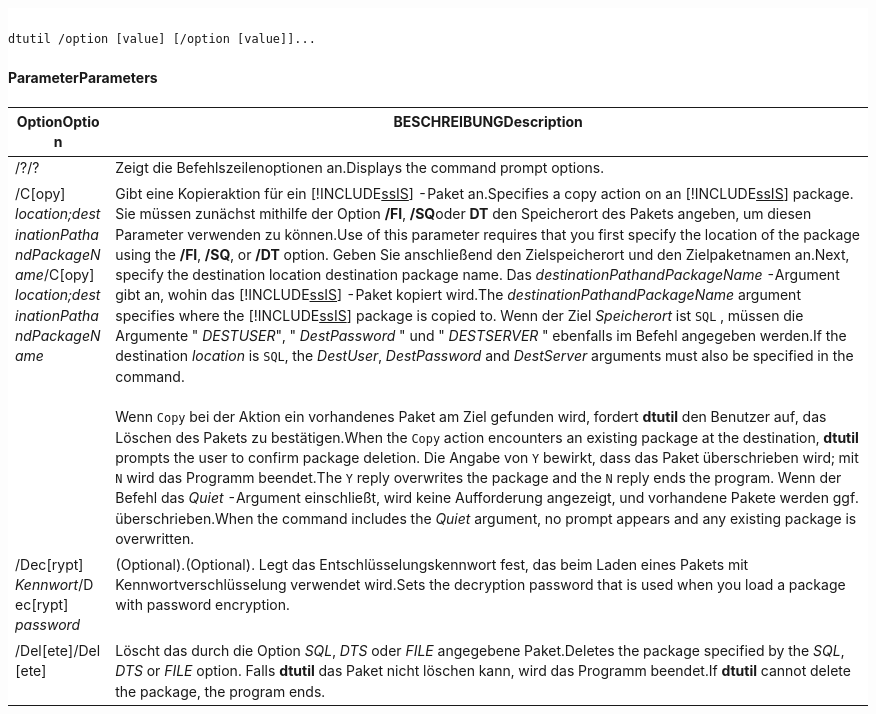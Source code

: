 ```  
  
dtutil /option [value] [/option [value]]...  
```  
  
#### <a name="parameters"></a><span data-ttu-id="5a177-138">Parameter</span><span class="sxs-lookup"><span data-stu-id="5a177-138">Parameters</span></span>  
  
|<span data-ttu-id="5a177-139">Option</span><span class="sxs-lookup"><span data-stu-id="5a177-139">Option</span></span>|<span data-ttu-id="5a177-140">BESCHREIBUNG</span><span class="sxs-lookup"><span data-stu-id="5a177-140">Description</span></span>|  
|------------|-----------------|  
|<span data-ttu-id="5a177-141">/?</span><span class="sxs-lookup"><span data-stu-id="5a177-141">/?</span></span>|<span data-ttu-id="5a177-142">Zeigt die Befehlszeilenoptionen an.</span><span class="sxs-lookup"><span data-stu-id="5a177-142">Displays the command prompt options.</span></span>|  
|<span data-ttu-id="5a177-143">/C[opy] *location;destinationPathandPackageName*</span><span class="sxs-lookup"><span data-stu-id="5a177-143">/C[opy] *location;destinationPathandPackageName*</span></span>|<span data-ttu-id="5a177-144">Gibt eine Kopieraktion für ein [!INCLUDE[ssIS](../includes/ssis-md.md)] -Paket an.</span><span class="sxs-lookup"><span data-stu-id="5a177-144">Specifies a copy action on an [!INCLUDE[ssIS](../includes/ssis-md.md)] package.</span></span> <span data-ttu-id="5a177-145">Sie müssen zunächst mithilfe der Option **/FI**, **/SQ**oder **DT** den Speicherort des Pakets angeben, um diesen Parameter verwenden zu können.</span><span class="sxs-lookup"><span data-stu-id="5a177-145">Use of this parameter requires that you first specify the location of the package using the **/FI**, **/SQ**, or **/DT** option.</span></span> <span data-ttu-id="5a177-146">Geben Sie anschließend den Zielspeicherort und den Zielpaketnamen an.</span><span class="sxs-lookup"><span data-stu-id="5a177-146">Next, specify the destination location destination package name.</span></span> <span data-ttu-id="5a177-147">Das *destinationPathandPackageName* -Argument gibt an, wohin das [!INCLUDE[ssIS](../includes/ssis-md.md)] -Paket kopiert wird.</span><span class="sxs-lookup"><span data-stu-id="5a177-147">The *destinationPathandPackageName* argument specifies where the [!INCLUDE[ssIS](../includes/ssis-md.md)] package is copied to.</span></span> <span data-ttu-id="5a177-148">Wenn der Ziel *Speicherort* ist `SQL` , müssen die Argumente " *DESTUSER*", " *DestPassword* " und " *DESTSERVER* " ebenfalls im Befehl angegeben werden.</span><span class="sxs-lookup"><span data-stu-id="5a177-148">If the destination *location* is `SQL`, the *DestUser*, *DestPassword* and *DestServer* arguments must also be specified in the command.</span></span><br /><br /> <span data-ttu-id="5a177-149">Wenn `Copy` bei der Aktion ein vorhandenes Paket am Ziel gefunden wird, fordert **dtutil** den Benutzer auf, das Löschen des Pakets zu bestätigen.</span><span class="sxs-lookup"><span data-stu-id="5a177-149">When the `Copy` action encounters an existing package at the destination, **dtutil** prompts the user to confirm package deletion.</span></span> <span data-ttu-id="5a177-150">Die Angabe von `Y` bewirkt, dass das Paket überschrieben wird; mit `N` wird das Programm beendet.</span><span class="sxs-lookup"><span data-stu-id="5a177-150">The `Y` reply overwrites the package and the `N` reply ends the program.</span></span> <span data-ttu-id="5a177-151">Wenn der Befehl das *Quiet* -Argument einschließt, wird keine Aufforderung angezeigt, und vorhandene Pakete werden ggf. überschrieben.</span><span class="sxs-lookup"><span data-stu-id="5a177-151">When the command includes the *Quiet* argument, no prompt appears and any existing package is overwritten.</span></span>|  
|<span data-ttu-id="5a177-152">/Dec[rypt] *Kennwort*</span><span class="sxs-lookup"><span data-stu-id="5a177-152">/Dec[rypt] *password*</span></span>|<span data-ttu-id="5a177-153">(Optional).</span><span class="sxs-lookup"><span data-stu-id="5a177-153">(Optional).</span></span> <span data-ttu-id="5a177-154">Legt das Entschlüsselungskennwort fest, das beim Laden eines Pakets mit Kennwortverschlüsselung verwendet wird.</span><span class="sxs-lookup"><span data-stu-id="5a177-154">Sets the decryption password that is used when you load a package with password encryption.</span></span>|  
|<span data-ttu-id="5a177-155">/Del[ete]</span><span class="sxs-lookup"><span data-stu-id="5a177-155">/Del[ete]</span></span>|<span data-ttu-id="5a177-156">Löscht das durch die Option *SQL*, *DTS* oder *FILE* angegebene Paket.</span><span class="sxs-lookup"><span data-stu-id="5a177-156">Deletes the package specified by the *SQL*, *DTS* or *FILE* option.</span></span> <span data-ttu-id="5a177-157">Falls **dtutil** das Paket nicht löschen kann, wird das Programm beendet.</span><span class="sxs-lookup"><span data-stu-id="5a177-157">If **dtutil** cannot delete the package, the program ends.</span></span>|  